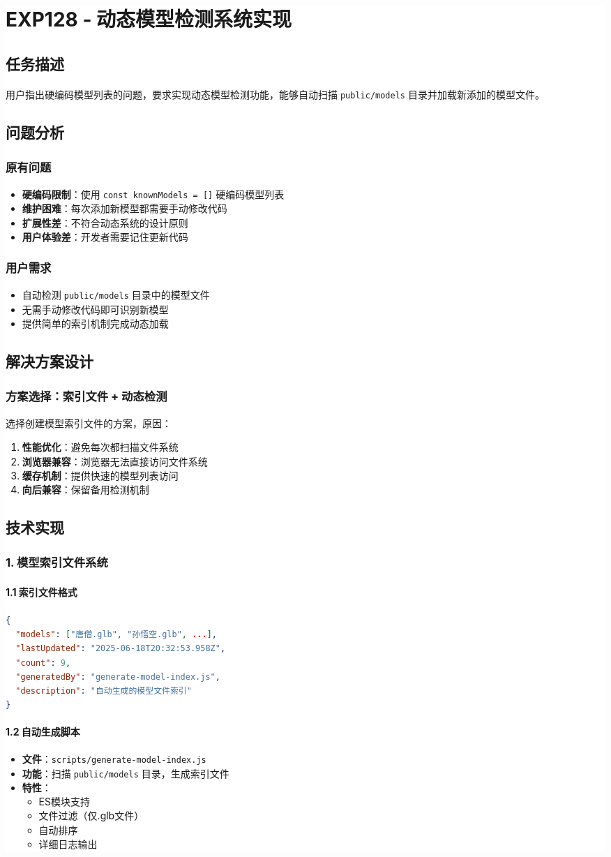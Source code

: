 # EXP128 - 动态模型检测系统实现

## 任务描述
用户指出硬编码模型列表的问题，要求实现动态模型检测功能，能够自动扫描 `public/models` 目录并加载新添加的模型文件。

## 问题分析

### 原有问题
- **硬编码限制**：使用 `const knownModels = []` 硬编码模型列表
- **维护困难**：每次添加新模型都需要手动修改代码
- **扩展性差**：不符合动态系统的设计原则
- **用户体验差**：开发者需要记住更新代码

### 用户需求
- 自动检测 `public/models` 目录中的模型文件
- 无需手动修改代码即可识别新模型
- 提供简单的索引机制完成动态加载

## 解决方案设计

### 方案选择：索引文件 + 动态检测
选择创建模型索引文件的方案，原因：
1. **性能优化**：避免每次都扫描文件系统
2. **浏览器兼容**：浏览器无法直接访问文件系统
3. **缓存机制**：提供快速的模型列表访问
4. **向后兼容**：保留备用检测机制

## 技术实现

### 1. 模型索引文件系统

#### 1.1 索引文件格式
```json
{
  "models": ["唐僧.glb", "孙悟空.glb", ...],
  "lastUpdated": "2025-06-18T20:32:53.958Z",
  "count": 9,
  "generatedBy": "generate-model-index.js",
  "description": "自动生成的模型文件索引"
}
```

#### 1.2 自动生成脚本
- **文件**：`scripts/generate-model-index.js`
- **功能**：扫描 `public/models` 目录，生成索引文件
- **特性**：
  - ES模块支持
  - 文件过滤（仅.glb文件）
  - 自动排序
  - 详细日志输出
